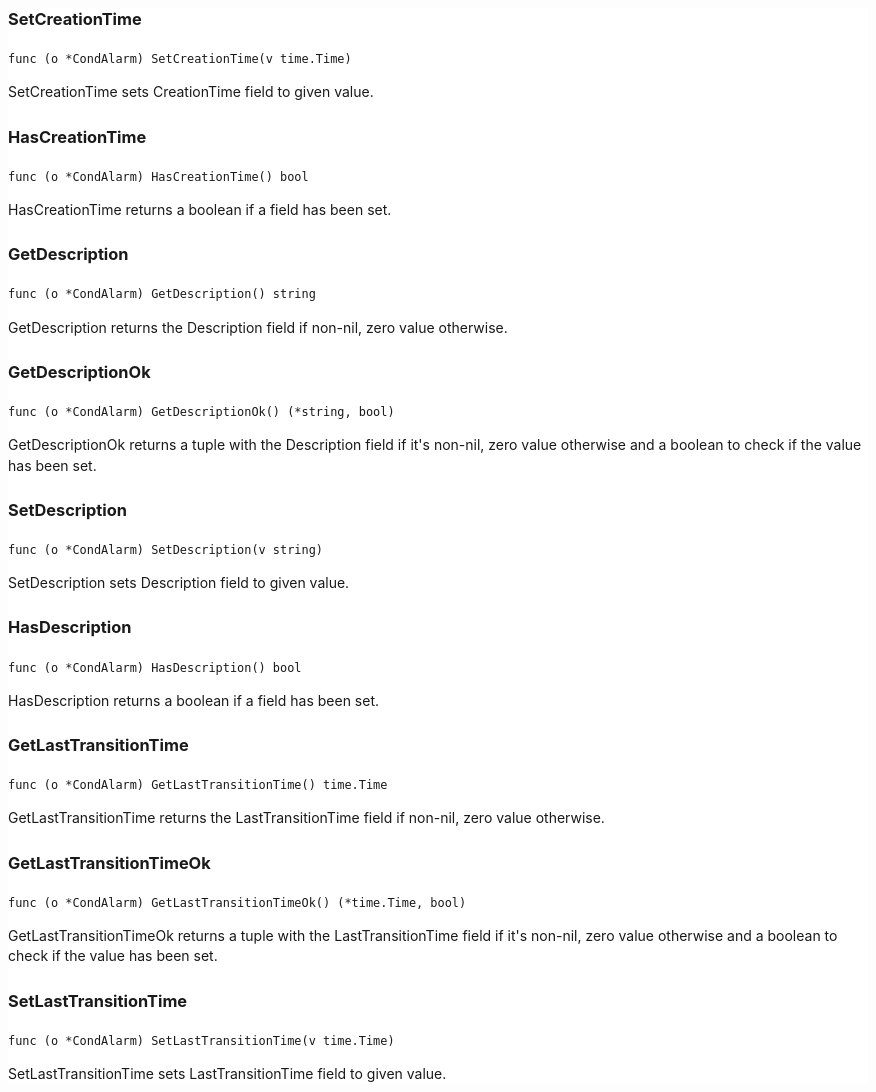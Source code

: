 ### SetCreationTime

`func (o *CondAlarm) SetCreationTime(v time.Time)`

SetCreationTime sets CreationTime field to given value.

### HasCreationTime

`func (o *CondAlarm) HasCreationTime() bool`

HasCreationTime returns a boolean if a field has been set.

### GetDescription

`func (o *CondAlarm) GetDescription() string`

GetDescription returns the Description field if non-nil, zero value otherwise.

### GetDescriptionOk

`func (o *CondAlarm) GetDescriptionOk() (*string, bool)`

GetDescriptionOk returns a tuple with the Description field if it's non-nil, zero value otherwise
and a boolean to check if the value has been set.

### SetDescription

`func (o *CondAlarm) SetDescription(v string)`

SetDescription sets Description field to given value.

### HasDescription

`func (o *CondAlarm) HasDescription() bool`

HasDescription returns a boolean if a field has been set.

### GetLastTransitionTime

`func (o *CondAlarm) GetLastTransitionTime() time.Time`

GetLastTransitionTime returns the LastTransitionTime field if non-nil, zero value otherwise.

### GetLastTransitionTimeOk

`func (o *CondAlarm) GetLastTransitionTimeOk() (*time.Time, bool)`

GetLastTransitionTimeOk returns a tuple with the LastTransitionTime field if it's non-nil, zero value otherwise
and a boolean to check if the value has been set.

### SetLastTransitionTime

`func (o *CondAlarm) SetLastTransitionTime(v time.Time)`

SetLastTransitionTime sets LastTransitionTime field to given value.
